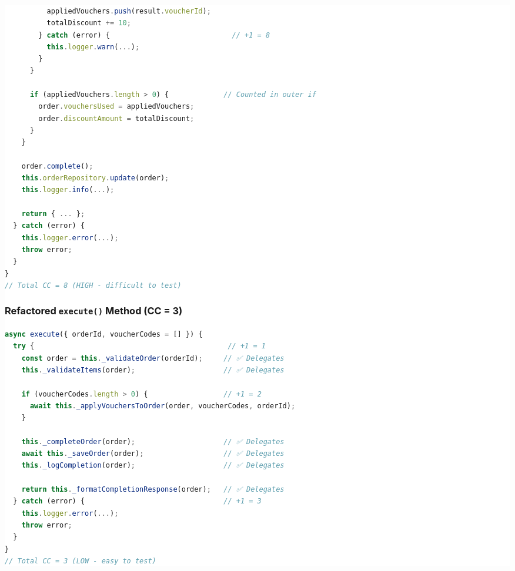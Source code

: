 ```javascript
          appliedVouchers.push(result.voucherId);
          totalDiscount += 10;
        } catch (error) {                             // +1 = 8
          this.logger.warn(...);
        }
      }
      
      if (appliedVouchers.length > 0) {             // Counted in outer if
        order.vouchersUsed = appliedVouchers;
        order.discountAmount = totalDiscount;
      }
    }
    
    order.complete();
    this.orderRepository.update(order);
    this.logger.info(...);
    
    return { ... };
  } catch (error) {
    this.logger.error(...);
    throw error;
  }
}
// Total CC = 8 (HIGH - difficult to test)
```

### Refactored `execute()` Method (CC = 3)

```javascript
async execute({ orderId, voucherCodes = [] }) {
  try {                                              // +1 = 1
    const order = this._validateOrder(orderId);     // ✅ Delegates
    this._validateItems(order);                     // ✅ Delegates
    
    if (voucherCodes.length > 0) {                  // +1 = 2
      await this._applyVouchersToOrder(order, voucherCodes, orderId);
    }
    
    this._completeOrder(order);                     // ✅ Delegates
    await this._saveOrder(order);                   // ✅ Delegates
    this._logCompletion(order);                     // ✅ Delegates
    
    return this._formatCompletionResponse(order);   // ✅ Delegates
  } catch (error) {                                 // +1 = 3
    this.logger.error(...);
    throw error;
  }
}
// Total CC = 3 (LOW - easy to test)
```
